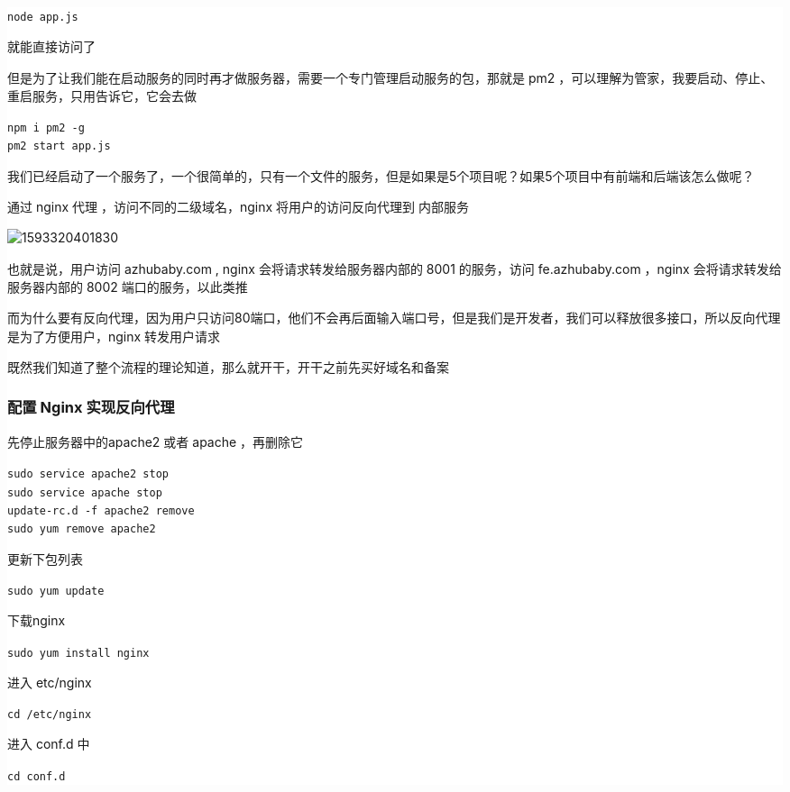 ```shell
node app.js
```

就能直接访问了

但是为了让我们能在启动服务的同时再才做服务器，需要一个专门管理启动服务的包，那就是 pm2 ，可以理解为管家，我要启动、停止、重启服务，只用告诉它，它会去做

```shell
npm i pm2 -g
pm2 start app.js
```



我们已经启动了一个服务了，一个很简单的，只有一个文件的服务，但是如果是5个项目呢？如果5个项目中有前端和后端该怎么做呢？

通过 nginx 代理 ，访问不同的二级域名，nginx 将用户的访问反向代理到 内部服务

![1593320401830](C:\Users\Administrator\AppData\Roaming\Typora\typora-user-images\1593320401830.png)

也就是说，用户访问 azhubaby.com , nginx 会将请求转发给服务器内部的 8001 的服务，访问 fe.azhubaby.com ，nginx 会将请求转发给服务器内部的 8002 端口的服务，以此类推

而为什么要有反向代理，因为用户只访问80端口，他们不会再后面输入端口号，但是我们是开发者，我们可以释放很多接口，所以反向代理是为了方便用户，nginx 转发用户请求

既然我们知道了整个流程的理论知道，那么就开干，开干之前先买好域名和备案

### 配置 Nginx 实现反向代理

先停止服务器中的apache2 或者 apache ，再删除它

```shell
sudo service apache2 stop
sudo service apache stop
update-rc.d -f apache2 remove
sudo yum remove apache2
```

更新下包列表

```shell
sudo yum update
```

下载nginx

```shell
sudo yum install nginx
```

进入 etc/nginx

```shell
cd /etc/nginx
```

进入 conf.d 中

```shell
cd conf.d
```
